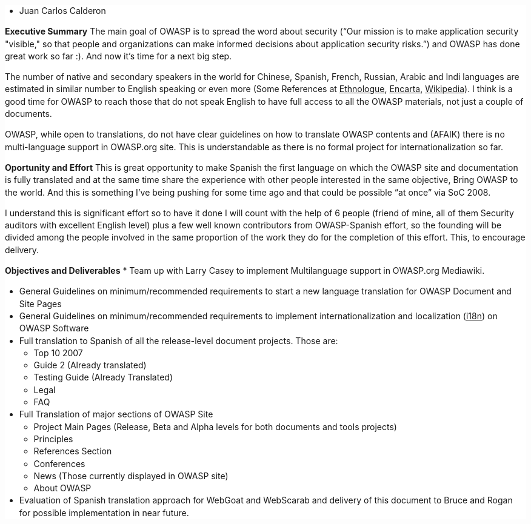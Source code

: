   - Juan Carlos Calderon

**Executive Summary**
The main goal of OWASP is to spread the word about security (“Our
mission is to make application security "visible," so that people and
organizations can make informed decisions about application security
risks.”) and OWASP has done great work so far :). And now it’s time for
a next big step.

The number of native and secondary speakers in the world for Chinese,
Spanish, French, Russian, Arabic and Indi languages are estimated in
similar number to English speaking or even more (Some References at
[Ethnologue](http://en.wikipedia.org/wiki/Ethnologue_list_of_most_spoken_languages),
[Encarta](http://encarta.msn.com/media_701500404/Languages_Spoken_by_More_Than_10_Million_People.html),
[Wikipedia](http://en.wikipedia.org/wiki/List_of_languages_by_number_of_native_speakers)).
I think is a good time for OWASP to reach those that do not speak
English to have full access to all the OWASP materials, not just a
couple of documents.

OWASP, while open to translations, do not have clear guidelines on how
to translate OWASP contents and (AFAIK) there is no multi-language
support in OWASP.org site. This is understandable as there is no formal
project for internationalization so far.

**Oportunity and Effort**
This is great opportunity to make Spanish the first language on which
the OWASP site and documentation is fully translated and at the same
time share the experience with other people interested in the same
objective, Bring OWASP to the world. And this is something I’ve being
pushing for some time ago and that could be possible “at once” via SoC
2008.

I understand this is significant effort so to have it done I will count
with the help of 6 people (friend of mine, all of them Security auditors
with excellent English level) plus a few well known contributors from
OWASP-Spanish effort, so the founding will be divided among the people
involved in the same proportion of the work they do for the completion
of this effort. This, to encourage delivery.

**Objectives and Deliverables**
\* Team up with Larry Casey to implement Multilanguage support in
OWASP.org Mediawiki.

  - General Guidelines on minimum/recommended requirements to start a
    new language translation for OWASP Document and Site Pages
  - General Guidelines on minimum/recommended requirements to implement
    internationalization and localization
    ([i18n](http://www.w3.org/International/)) on OWASP Software
  - Full translation to Spanish of all the release-level document
    projects. Those are:
      - Top 10 2007
      - Guide 2 (Already translated)
      - Testing Guide (Already Translated)
      - Legal
      - FAQ
  - Full Translation of major sections of OWASP Site
      - Project Main Pages (Release, Beta and Alpha levels for both
        documents and tools projects)
      - Principles
      - References Section
      - Conferences
      - News (Those currently displayed in OWASP site)
      - About OWASP
  - Evaluation of Spanish translation approach for WebGoat and WebScarab
    and delivery of this document to Bruce and Rogan for possible
    implementation in near future.
